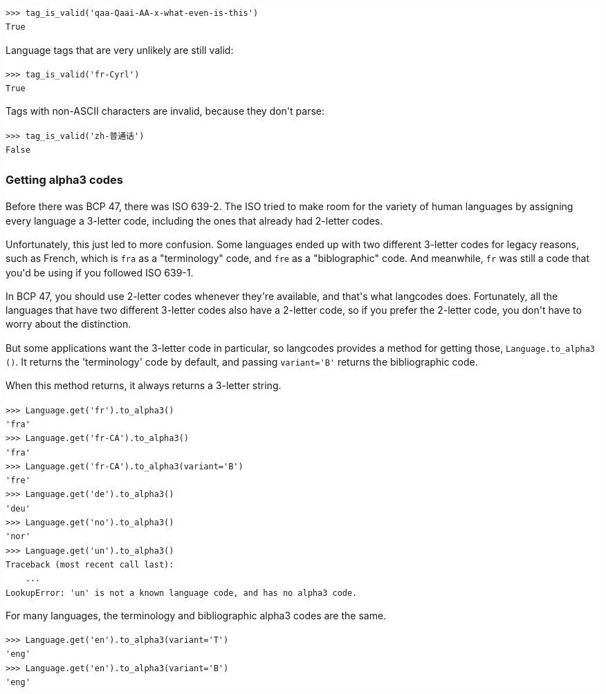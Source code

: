     >>> tag_is_valid('qaa-Qaai-AA-x-what-even-is-this')
    True

Language tags that are very unlikely are still valid:

    >>> tag_is_valid('fr-Cyrl')
    True

Tags with non-ASCII characters are invalid, because they don't parse:

    >>> tag_is_valid('zh-普通话')
    False


### Getting alpha3 codes

Before there was BCP 47, there was ISO 639-2. The ISO tried to make room for the
variety of human languages by assigning every language a 3-letter code,
including the ones that already had 2-letter codes.

Unfortunately, this just led to more confusion. Some languages ended up with two
different 3-letter codes for legacy reasons, such as French, which is `fra` as a
"terminology" code, and `fre` as a "biblographic" code. And meanwhile, `fr` was
still a code that you'd be using if you followed ISO 639-1.

In BCP 47, you should use 2-letter codes whenever they're available, and that's
what langcodes does. Fortunately, all the languages that have two different
3-letter codes also have a 2-letter code, so if you prefer the 2-letter code,
you don't have to worry about the distinction.

But some applications want the 3-letter code in particular, so langcodes
provides a method for getting those, `Language.to_alpha3()`. It returns the
'terminology' code by default, and passing `variant='B'` returns the
bibliographic code.

When this method returns, it always returns a 3-letter string.

    >>> Language.get('fr').to_alpha3()
    'fra'
    >>> Language.get('fr-CA').to_alpha3()
    'fra'
    >>> Language.get('fr-CA').to_alpha3(variant='B')
    'fre'
    >>> Language.get('de').to_alpha3()
    'deu'
    >>> Language.get('no').to_alpha3()
    'nor'
    >>> Language.get('un').to_alpha3()
    Traceback (most recent call last):
        ...
    LookupError: 'un' is not a known language code, and has no alpha3 code.

For many languages, the terminology and bibliographic alpha3 codes are the same.

    >>> Language.get('en').to_alpha3(variant='T')
    'eng'
    >>> Language.get('en').to_alpha3(variant='B')
    'eng'
